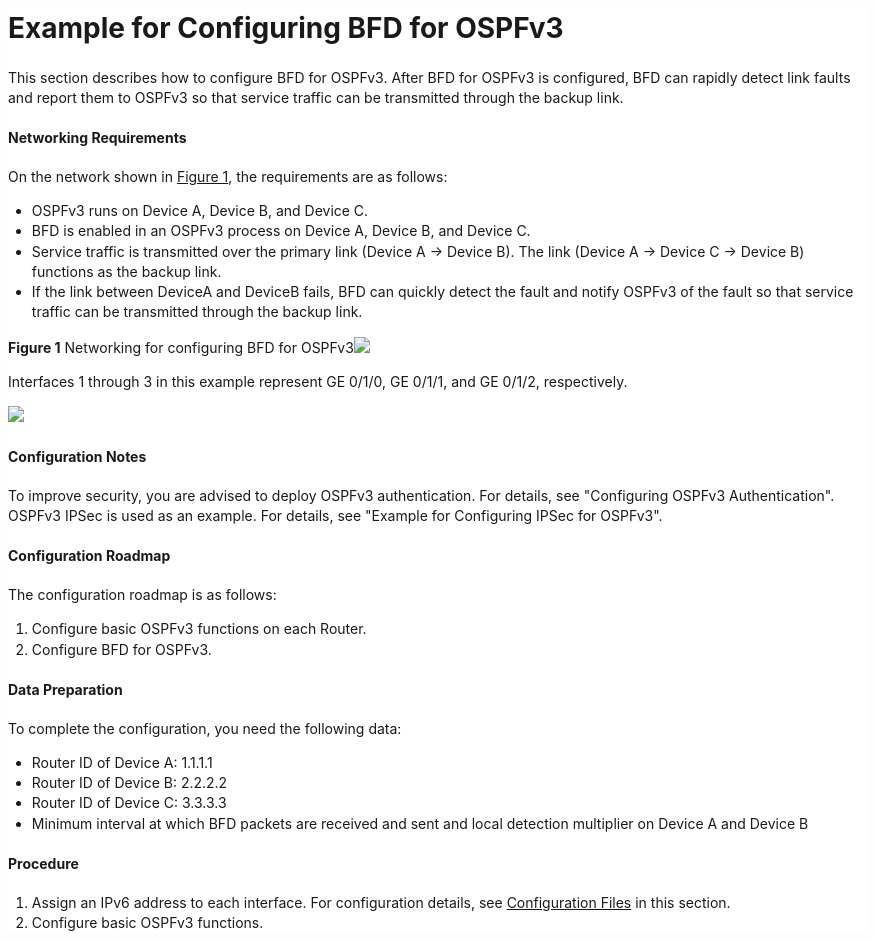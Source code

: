 Example for Configuring BFD for OSPFv3
======================================

This section describes how to configure BFD for OSPFv3. After BFD for OSPFv3 is configured, BFD can rapidly detect link faults and report them to OSPFv3 so that service traffic can be transmitted through the backup link.

#### Networking Requirements

On the network shown in [Figure 1](#EN-US_TASK_0172365809__fig_dc_vrp_ospfv3_cfg_206901), the requirements are as follows:

* OSPFv3 runs on Device A, Device B, and Device C.
* BFD is enabled in an OSPFv3 process on Device A, Device B, and Device C.
* Service traffic is transmitted over the primary link (Device A -> Device B). The link (Device A -> Device C -> Device B) functions as the backup link.
* If the link between DeviceA and DeviceB fails, BFD can quickly detect the fault and notify OSPFv3 of the fault so that service traffic can be transmitted through the backup link.

**Figure 1** Networking for configuring BFD for OSPFv3![](../../../../public_sys-resources/note_3.0-en-us.png) 

Interfaces 1 through 3 in this example represent GE 0/1/0, GE 0/1/1, and GE 0/1/2, respectively.


  
![](images/fig_dc_vrp_ospfv3_cfg_206901.png)

#### Configuration Notes

To improve security, you are advised to deploy OSPFv3 authentication. For details, see "Configuring OSPFv3 Authentication". OSPFv3 IPSec is used as an example. For details, see "Example for Configuring IPSec for OSPFv3".


#### Configuration Roadmap

The configuration roadmap is as follows:

1. Configure basic OSPFv3 functions on each Router.
2. Configure BFD for OSPFv3.

#### Data Preparation

To complete the configuration, you need the following data:

* Router ID of Device A: 1.1.1.1
* Router ID of Device B: 2.2.2.2
* Router ID of Device C: 3.3.3.3
* Minimum interval at which BFD packets are received and sent and local detection multiplier on Device A and Device B

#### Procedure

1. Assign an IPv6 address to each interface. For configuration details, see [Configuration Files](#EN-US_TASK_0172365809__section_dc_vrp_ospfv3_cfg_206906) in this section.
2. Configure basic OSPFv3 functions.
   